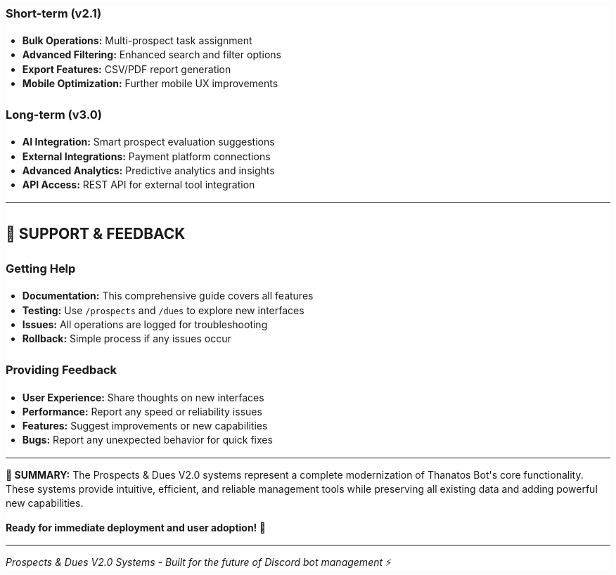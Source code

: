 ### **Short-term (v2.1)**
- **Bulk Operations:** Multi-prospect task assignment
- **Advanced Filtering:** Enhanced search and filter options
- **Export Features:** CSV/PDF report generation
- **Mobile Optimization:** Further mobile UX improvements

### **Long-term (v3.0)**
- **AI Integration:** Smart prospect evaluation suggestions
- **External Integrations:** Payment platform connections
- **Advanced Analytics:** Predictive analytics and insights
- **API Access:** REST API for external tool integration

---

## 🙋 SUPPORT & FEEDBACK

### **Getting Help**
- **Documentation:** This comprehensive guide covers all features
- **Testing:** Use `/prospects` and `/dues` to explore new interfaces
- **Issues:** All operations are logged for troubleshooting
- **Rollback:** Simple process if any issues occur

### **Providing Feedback**
- **User Experience:** Share thoughts on new interfaces
- **Performance:** Report any speed or reliability issues
- **Features:** Suggest improvements or new capabilities
- **Bugs:** Report any unexpected behavior for quick fixes

---

**🎯 SUMMARY:** The Prospects & Dues V2.0 systems represent a complete modernization of Thanatos Bot's core functionality. These systems provide intuitive, efficient, and reliable management tools while preserving all existing data and adding powerful new capabilities.

**Ready for immediate deployment and user adoption! 🚀**

---

*Prospects & Dues V2.0 Systems - Built for the future of Discord bot management* ⚡
